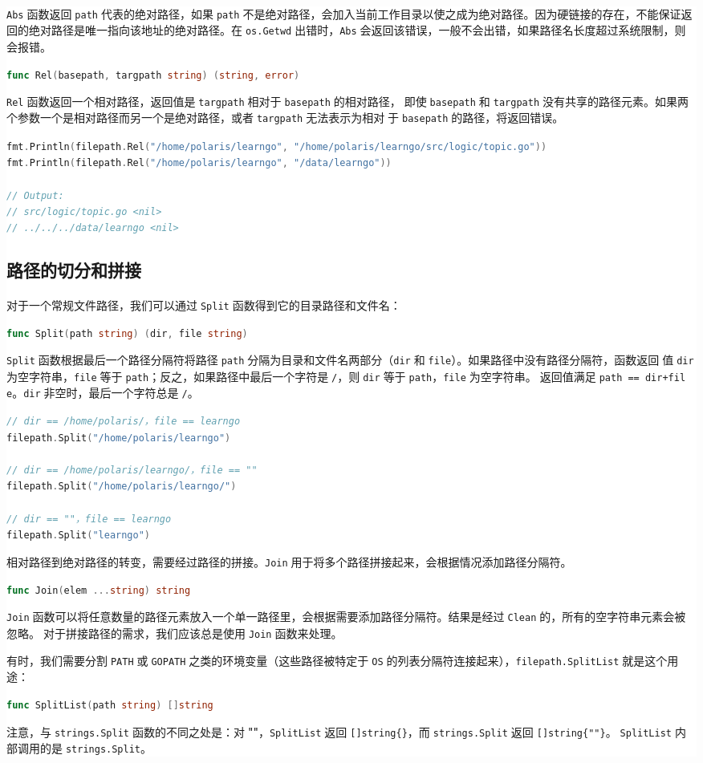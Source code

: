 `Abs` 函数返回 `path` 代表的绝对路径，如果 `path` 不是绝对路径，会加入当前工作目录以使之成为绝对路径。因为硬链接的存在，不能保证返
回的绝对路径是唯一指向该地址的绝对路径。在 `os.Getwd` 出错时，`Abs` 会返回该错误，一般不会出错，如果路径名长度超过系统限制，则会报错。

```go
func Rel(basepath, targpath string) (string, error)
```

`Rel` 函数返回一个相对路径，返回值是 `targpath` 相对于 `basepath` 的相对路径，
即使 `basepath` 和 `targpath` 没有共享的路径元素。如果两个参数一个是相对路径而另一个是绝对路径，或者 `targpath` 无法表示为相对
于 `basepath` 的路径，将返回错误。

```go
fmt.Println(filepath.Rel("/home/polaris/learngo", "/home/polaris/learngo/src/logic/topic.go"))
fmt.Println(filepath.Rel("/home/polaris/learngo", "/data/learngo"))

// Output:
// src/logic/topic.go <nil>
// ../../../data/learngo <nil>
```

## 路径的切分和拼接

对于一个常规文件路径，我们可以通过 `Split` 函数得到它的目录路径和文件名：
```go
func Split(path string) (dir, file string)
```

`Split` 函数根据最后一个路径分隔符将路径 `path` 分隔为目录和文件名两部分（`dir` 和 `file`）。如果路径中没有路径分隔符，函数返回
值 `dir` 为空字符串，`file` 等于 `path`；反之，如果路径中最后一个字符是 `/`，则 `dir` 等于 `path`，`file` 为空字符串。
返回值满足 `path == dir+file`。`dir` 非空时，最后一个字符总是 `/`。

```go
// dir == /home/polaris/，file == learngo
filepath.Split("/home/polaris/learngo")

// dir == /home/polaris/learngo/，file == ""
filepath.Split("/home/polaris/learngo/")

// dir == ""，file == learngo
filepath.Split("learngo")
```
相对路径到绝对路径的转变，需要经过路径的拼接。`Join` 用于将多个路径拼接起来，会根据情况添加路径分隔符。
```go
func Join(elem ...string) string
```

`Join` 函数可以将任意数量的路径元素放入一个单一路径里，会根据需要添加路径分隔符。结果是经过 `Clean` 的，所有的空字符串元素会被忽略。
对于拼接路径的需求，我们应该总是使用 `Join` 函数来处理。

有时，我们需要分割 `PATH` 或 `GOPATH` 之类的环境变量（这些路径被特定于 `OS` 的列表分隔符连接起来），`filepath.SplitList` 就是这个用途：
```go
func SplitList(path string) []string
```

注意，与 `strings.Split` 函数的不同之处是：对 ""，`SplitList` 返回 `[]string{}`，而 `strings.Split` 返回 `[]string{""}`。
`SplitList` 内部调用的是 `strings.Split`。
